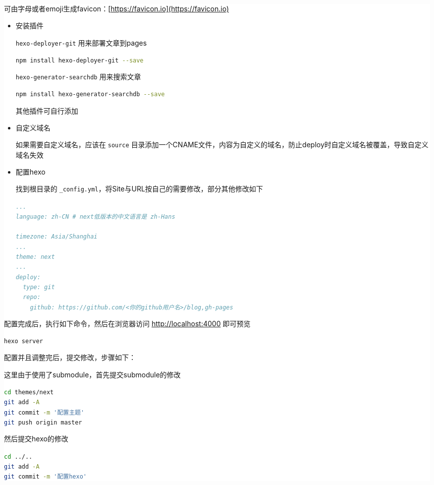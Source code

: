   可由字母或者emoji生成favicon：[https://favicon.io](https://favicon.io)

* 安装插件
  
  `hexo-deployer-git` 用来部署文章到pages
  
  ```bash
  npm install hexo-deployer-git --save
  ```
  
  `hexo-generator-searchdb` 用来搜索文章
  
  ```bash
  npm install hexo-generator-searchdb --save
  ```
  
  其他插件可自行添加

* 自定义域名

  如果需要自定义域名，应该在 `source` 目录添加一个CNAME文件，内容为自定义的域名，防止deploy时自定义域名被覆盖，导致自定义域名失效

* 配置hexo
  
  找到根目录的 `_config.yml`，将Site与URL按自己的需要修改，部分其他修改如下
  
  ```yaml
  ...
  language: zh-CN # next低版本的中文语言是 zh-Hans
  
  timezone: Asia/Shanghai
  ...
  theme: next
  ...
  deploy:
    type: git
    repo:
      github: https://github.com/<你的github用户名>/blog,gh-pages
  ```

配置完成后，执行如下命令，然后在浏览器访问 [http://localhost:4000](http://localhost:4000) 即可预览

```bash
hexo server
```

配置并且调整完后，提交修改，步骤如下：

这里由于使用了submodule，首先提交submodule的修改

```bash
cd themes/next
git add -A
git commit -m '配置主题'
git push origin master
```

然后提交hexo的修改

```bash
cd ../..
git add -A
git commit -m '配置hexo'
```
